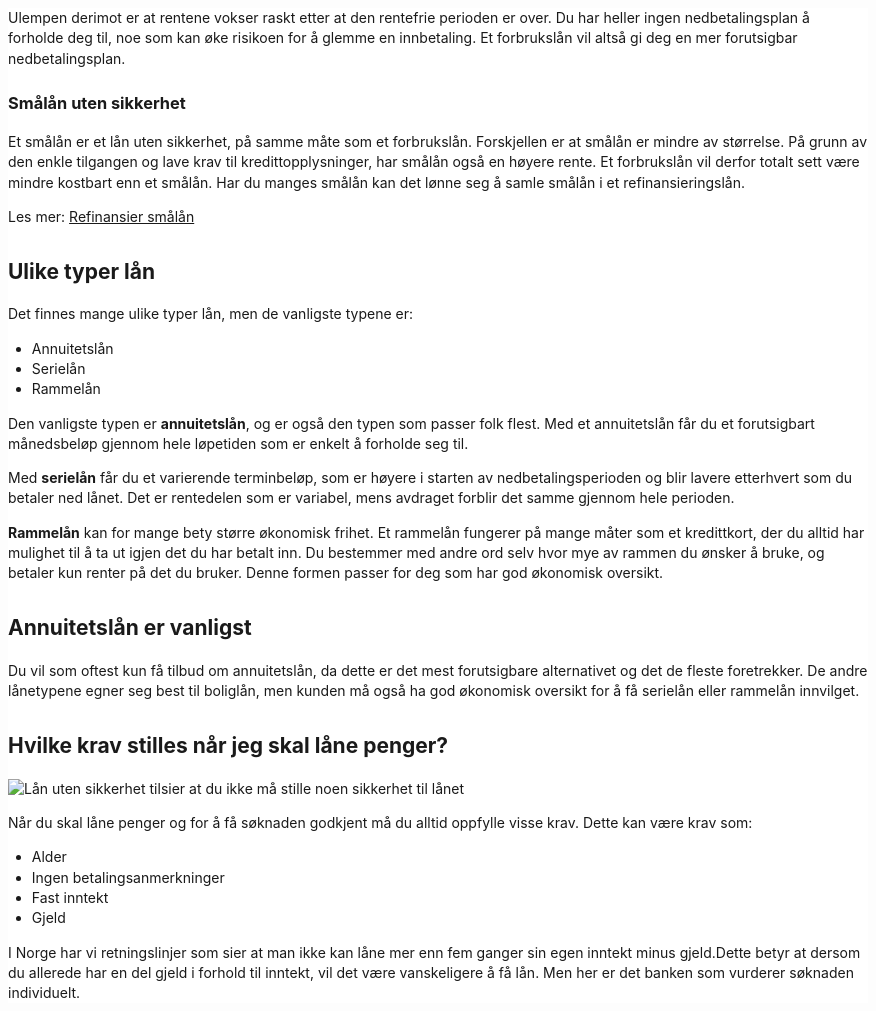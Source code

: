 Ulempen derimot er at rentene vokser raskt etter at den rentefrie perioden er over. Du har heller ingen nedbetalingsplan å forholde deg til, noe som kan øke risikoen for å glemme en innbetaling. Et forbrukslån vil altså gi deg en mer forutsigbar nedbetalingsplan.

### Smålån uten sikkerhet

Et smålån er et lån uten sikkerhet, på samme måte som et forbrukslån. Forskjellen er at smålån er mindre av størrelse. På grunn av den enkle tilgangen og lave krav til kredittopplysninger, har smålån også en høyere rente. Et forbrukslån vil derfor totalt sett være mindre kostbart enn et smålån. Har du manges smålån kan det lønne seg å samle smålån i et refinansieringslån.

Les mer: [Refinansier smålån](https://www.dagbladet.no/annonse/refinansiere-smalan/72065750)

## Ulike typer lån

Det finnes mange ulike typer lån, men de vanligste typene er:

- Annuitetslån
- Serielån
- Rammelån

Den vanligste typen er **annuitetslån**, og er også den typen som passer folk flest. Med et annuitetslån får du et forutsigbart månedsbeløp gjennom hele løpetiden som er enkelt å forholde seg til.

Med **serielån** får du et varierende terminbeløp, som er høyere i starten av nedbetalingsperioden og blir lavere etterhvert som du betaler ned lånet. Det er rentedelen som er variabel, mens avdraget forblir det samme gjennom hele perioden.

**Rammelån** kan for mange bety større økonomisk frihet. Et rammelån fungerer på mange måter som et kredittkort, der du alltid har mulighet til å ta ut igjen det du har betalt inn. Du bestemmer med andre ord selv hvor mye av rammen du ønsker å bruke, og betaler kun renter på det du bruker. Denne formen passer for deg som har god økonomisk oversikt.

## Annuitetslån er vanligst

Du vil som oftest kun få tilbud om annuitetslån, da dette er det mest forutsigbare alternativet og det de fleste foretrekker. De andre lånetypene egner seg best til boliglån, men kunden må også ha god økonomisk oversikt for å få serielån eller rammelån innvilget.

## Hvilke krav stilles når jeg skal låne penger?

![Lån uten sikkerhet tilsier at du ikke må stille noen sikkerhet til lånet](/forbrukslan/img/lane-penger.webp 'Lån penger uten sikkerhet')

Når du skal låne penger og for å få søknaden godkjent må du alltid oppfylle visse krav. Dette kan være krav som:

- Alder
- Ingen betalingsanmerkninger
- Fast inntekt
- Gjeld

I Norge har vi retningslinjer som sier at man ikke kan låne mer enn fem ganger sin egen inntekt minus gjeld.Dette betyr at dersom du allerede har en del gjeld i forhold til inntekt, vil det være vanskeligere å få lån. Men her er det banken som vurderer søknaden individuelt.

